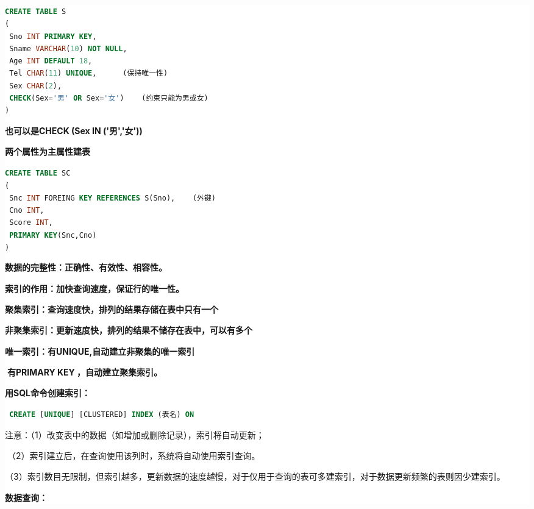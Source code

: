 ```sql
CREATE TABLE S 
(
 Sno INT PRIMARY KEY,
 Sname VARCHAR(10) NOT NULL,
 Age INT DEFAULT 18,
 Tel CHAR(11) UNIQUE,      (保持唯一性)
 Sex CHAR(2),
 CHECK(Sex='男' OR Sex='女')    (约束只能为男或女)
)
```

**也可以是CHECK (Sex IN ('男','女'))**



**两个属性为主属性建表**

```sql
CREATE TABLE SC 
(
 Snc INT FOREING KEY REFERENCES S(Sno),    (外键)
 Cno INT,
 Score INT,
 PRIMARY KEY(Snc,Cno)
)
```



**数据的完整性：正确性、有效性、相容性。**



**索引的作用：加快查询速度，保证行的唯一性。**

**聚集索引：查询速度快，排列的结果存储在表中只有一个**

**非聚集索引：更新速度快，排列的结果不储存在表中，可以有多个**

**唯一索引：有UNIQUE,自动建立非聚集的唯一索引**

​                   **有PRIMARY KEY ，自动建立聚集索引。**





**用SQL命令创建索引：**

```sql
 CREATE [UNIQUE] [CLUSTERED] INDEX (表名) ON
```

注意：（1）改变表中的数据（如增加或删除记录），索引将自动更新；

​     	  （2）索引建立后，在查询使用该列时，系统将自动使用索引查询。

​     	  （3）索引数目无限制，但索引越多，更新数据的速度越慢，对于仅用于查询的表可多建索引，对于数据更新频繁的表则因少建索引。





**数据查询：**
